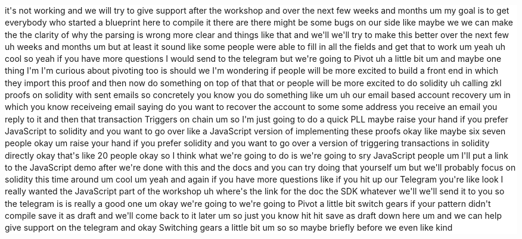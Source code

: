 it's not working and we will try to give
support after the workshop and over the
next few weeks and months um my goal is
to get everybody who started a blueprint
here to compile it there are there might
be some bugs on our side like maybe we
we can make the the clarity of why the
parsing is wrong more clear and things
like that and we'll we'll try to make
this better over the next few uh weeks
and months um but at least it sound like
some people were able to fill in all the
fields and get that to work
um yeah uh cool so yeah if you have more
questions I would send to the telegram
but we're going to Pivot uh a little bit
um and maybe one thing I'm I'm curious
about pivoting too is should we I'm
wondering if people will be more excited
to build a front end in which they
import this proof and then now do
something on top of that that or people
will be more excited to do solidity uh
calling zkl proofs on solidity with sent
emails so concretely you know you do
something like
um uh our email based account recovery
um in which you know receiveing email
saying do you want to recover the
account to some some address you receive
an email you reply to it and then that
transaction Triggers on chain um so I'm
just going to do a quick PLL maybe raise
your hand if you prefer JavaScript to
solidity and you want to go over like a
JavaScript version of implementing these
proofs okay like maybe six seven people
okay um raise your hand if you prefer
solidity and you want to go over a
version of triggering transactions in
solidity directly okay that's like 20
people okay so I think what we're going
to do is we're going to sry JavaScript
people um I'll put a link to the
JavaScript demo after we're done with
this and the docs and you can try doing
that yourself um but we'll probably
focus on solidity this time around
um cool um yeah and again if you have
more questions like if you hit up our
Telegram you're like look I really
wanted the JavaScript part of the
workshop uh where's the link for the doc
the SDK whatever we'll we'll send it to
you so the telegram is is really a good
one um okay we're going to we're going
to Pivot a little bit switch gears if
your pattern didn't compile save it as
draft and we'll come back to it later um
so just you know hit hit save as draft
down here um and we can help give
support on the telegram and okay
Switching gears a little bit um so so
maybe briefly before we even like kind